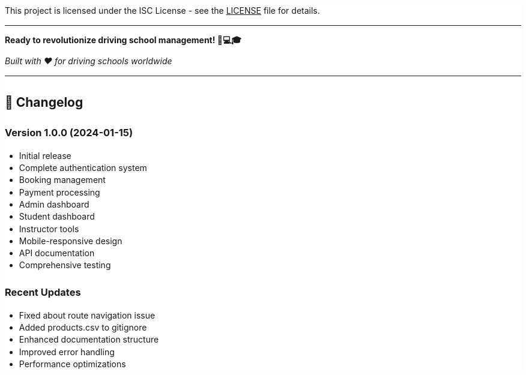 This project is licensed under the ISC License - see the [LICENSE](../LICENSE) file for details.

---

**Ready to revolutionize driving school management! 🚗💻🎓**

*Built with ❤️ for driving schools worldwide*

---

## 📝 Changelog

### Version 1.0.0 (2024-01-15)
- Initial release
- Complete authentication system
- Booking management
- Payment processing
- Admin dashboard
- Student dashboard
- Instructor tools
- Mobile-responsive design
- API documentation
- Comprehensive testing

### Recent Updates
- Fixed about route navigation issue
- Added products.csv to gitignore
- Enhanced documentation structure
- Improved error handling
- Performance optimizations
